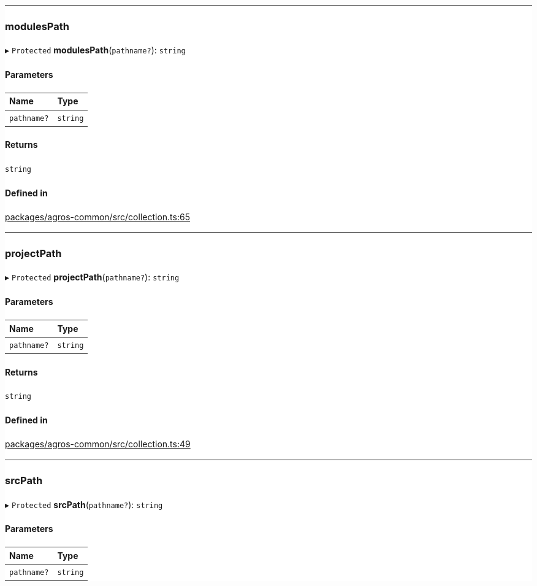 ___

### <a id="modulespath" name="modulespath"></a> modulesPath

▸ `Protected` **modulesPath**(`pathname?`): `string`

#### Parameters

| Name | Type |
| :------ | :------ |
| `pathname?` | `string` |

#### Returns

`string`

#### Defined in

[packages/agros-common/src/collection.ts:65](https://github.com/agrosjs/agros/blob/75f75f3/packages/agros-common/src/collection.ts#L65)

___

### <a id="projectpath" name="projectpath"></a> projectPath

▸ `Protected` **projectPath**(`pathname?`): `string`

#### Parameters

| Name | Type |
| :------ | :------ |
| `pathname?` | `string` |

#### Returns

`string`

#### Defined in

[packages/agros-common/src/collection.ts:49](https://github.com/agrosjs/agros/blob/75f75f3/packages/agros-common/src/collection.ts#L49)

___

### <a id="srcpath" name="srcpath"></a> srcPath

▸ `Protected` **srcPath**(`pathname?`): `string`

#### Parameters

| Name | Type |
| :------ | :------ |
| `pathname?` | `string` |
